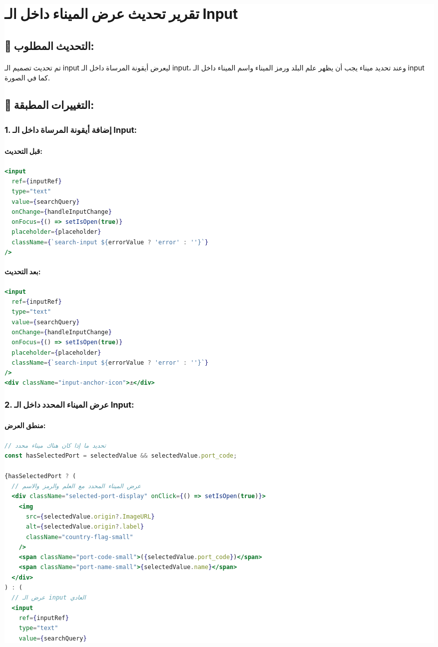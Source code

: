 # تقرير تحديث عرض الميناء داخل الـ Input

## 🎨 التحديث المطلوب:

تم تحديث تصميم الـ input ليعرض أيقونة المرساة داخل الـ input، وعند تحديد ميناء يجب أن يظهر علم البلد ورمز الميناء واسم الميناء داخل الـ input كما في الصورة.

## 🔧 التغييرات المطبقة:

### **1. إضافة أيقونة المرساة داخل الـ Input:**

#### **قبل التحديث:**
```jsx
<input
  ref={inputRef}
  type="text"
  value={searchQuery}
  onChange={handleInputChange}
  onFocus={() => setIsOpen(true)}
  placeholder={placeholder}
  className={`search-input ${errorValue ? 'error' : ''}`}
/>
```

#### **بعد التحديث:**
```jsx
<input
  ref={inputRef}
  type="text"
  value={searchQuery}
  onChange={handleInputChange}
  onFocus={() => setIsOpen(true)}
  placeholder={placeholder}
  className={`search-input ${errorValue ? 'error' : ''}`}
/>
<div className="input-anchor-icon">⚓</div>
```

### **2. عرض الميناء المحدد داخل الـ Input:**

#### **منطق العرض:**
```jsx
// تحديد ما إذا كان هناك ميناء محدد
const hasSelectedPort = selectedValue && selectedValue.port_code;

{hasSelectedPort ? (
  // عرض الميناء المحدد مع العلم والرمز والاسم
  <div className="selected-port-display" onClick={() => setIsOpen(true)}>
    <img 
      src={selectedValue.origin?.ImageURL} 
      alt={selectedValue.origin?.label}
      className="country-flag-small"
    />
    <span className="port-code-small">({selectedValue.port_code})</span>
    <span className="port-name-small">{selectedValue.name}</span>
  </div>
) : (
  // عرض الـ input العادي
  <input
    ref={inputRef}
    type="text"
    value={searchQuery}
```